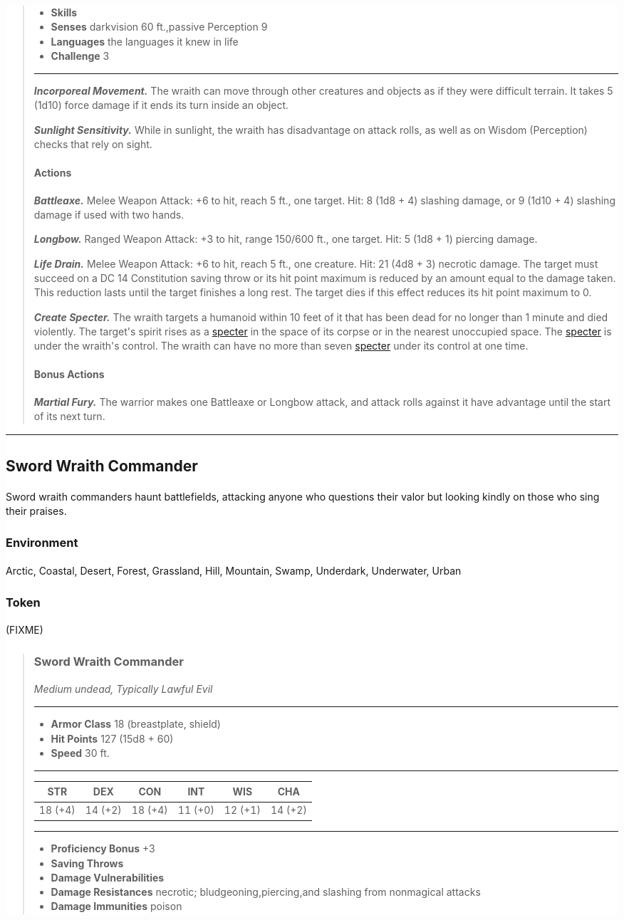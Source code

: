>- **Skills** 
>- **Senses** darkvision 60 ft.,passive Perception 9
>- **Languages** the languages it knew in life
>- **Challenge** 3
>___
>***Incorporeal Movement.*** The wraith can move through other creatures and objects as if they were difficult terrain. It takes 5 (1d10) force damage if it ends its turn inside an object.
>
>***Sunlight Sensitivity.*** While in sunlight, the wraith has disadvantage on attack rolls, as well as on Wisdom (Perception) checks that rely on sight.
>
>#### Actions
>***Battleaxe.*** Melee Weapon Attack: +6 to hit, reach 5 ft., one target. Hit: 8 (1d8 + 4) slashing damage, or 9 (1d10 + 4) slashing damage if used with two hands.
>
>***Longbow.*** Ranged Weapon Attack: +3 to hit, range 150/600 ft., one target. Hit: 5 (1d8 + 1) piercing damage.
>
>***Life Drain.*** Melee Weapon Attack: +6 to hit, reach 5 ft., one creature. Hit: 21 (4d8 + 3) necrotic damage. The target must succeed on a DC 14 Constitution saving throw or its hit point maximum is reduced by an amount equal to the damage taken. This reduction lasts until the target finishes a long rest. The target dies if this effect reduces its hit point maximum to 0.
>
>***Create Specter.*** The wraith targets a humanoid within 10 feet of it that has been dead for no longer than 1 minute and died violently. The target's spirit rises as a [specter](Specter.md) in the space of its corpse or in the nearest unoccupied space. The [specter](Specter.md) is under the wraith's control. The wraith can have no more than seven [specter](Specter.md) under its control at one time.
>
>#### Bonus Actions
>***Martial Fury.*** The warrior makes one Battleaxe or Longbow attack, and attack rolls against it have advantage until the start of its next turn.
>

---

## Sword Wraith Commander
Sword wraith commanders haunt battlefields, attacking anyone who questions their valor but looking kindly on those who sing their praises.

### Environment
Arctic, Coastal, Desert, Forest, Grassland, Hill, Mountain, Swamp, Underdark, Underwater, Urban

### Token
(FIXME)

>### Sword Wraith Commander
>*Medium undead, Typically Lawful Evil*
>___
>- **Armor Class** 18 (breastplate, shield)
>- **Hit Points** 127 (15d8 + 60)
>- **Speed** 30 ft.
>___
>|**STR**|**DEX**|**CON**|**INT**|**WIS**|**CHA**|
>|:---:|:---:|:---:|:---:|:---:|:---:|
>|18 (+4)|14 (+2)|18 (+4)|11 (+0)|12 (+1)|14 (+2)|
>
>___
>- **Proficiency Bonus** +3
>- **Saving Throws** 
>- **Damage Vulnerabilities** 
>- **Damage Resistances** necrotic; bludgeoning,piercing,and slashing from nonmagical attacks
>- **Damage Immunities** poison